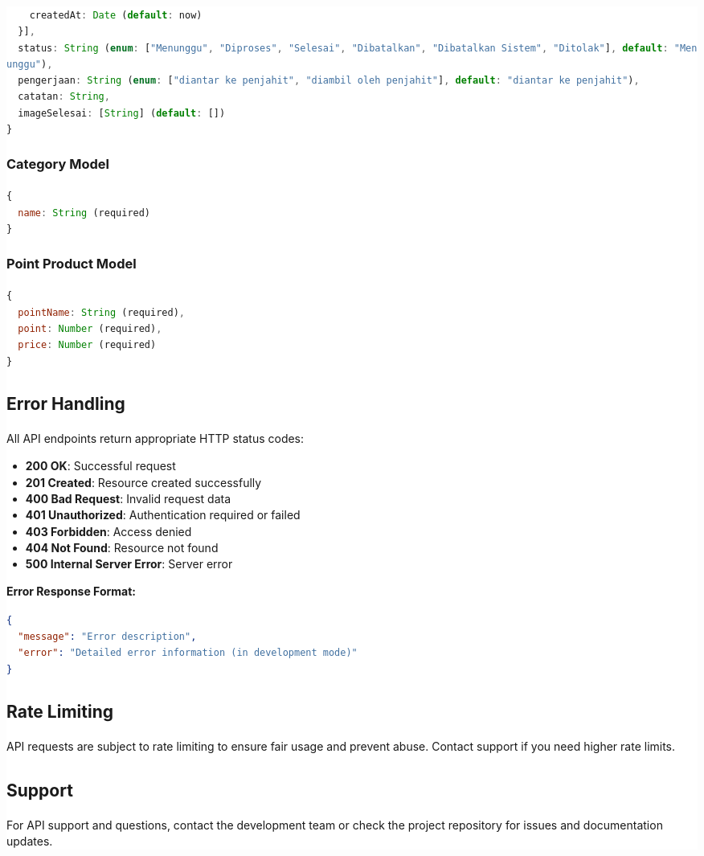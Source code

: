 ```javascript
    createdAt: Date (default: now)
  }],
  status: String (enum: ["Menunggu", "Diproses", "Selesai", "Dibatalkan", "Dibatalkan Sistem", "Ditolak"], default: "Menunggu"),
  pengerjaan: String (enum: ["diantar ke penjahit", "diambil oleh penjahit"], default: "diantar ke penjahit"),
  catatan: String,
  imageSelesai: [String] (default: [])
}
```

### Category Model
```javascript
{
  name: String (required)
}
```

### Point Product Model
```javascript
{
  pointName: String (required),
  point: Number (required),
  price: Number (required)
}
```

## Error Handling

All API endpoints return appropriate HTTP status codes:

- **200 OK**: Successful request
- **201 Created**: Resource created successfully
- **400 Bad Request**: Invalid request data
- **401 Unauthorized**: Authentication required or failed
- **403 Forbidden**: Access denied
- **404 Not Found**: Resource not found
- **500 Internal Server Error**: Server error

**Error Response Format:**
```json
{
  "message": "Error description",
  "error": "Detailed error information (in development mode)"
}
```

## Rate Limiting

API requests are subject to rate limiting to ensure fair usage and prevent abuse. Contact support if you need higher rate limits.

## Support

For API support and questions, contact the development team or check the project repository for issues and documentation updates.

